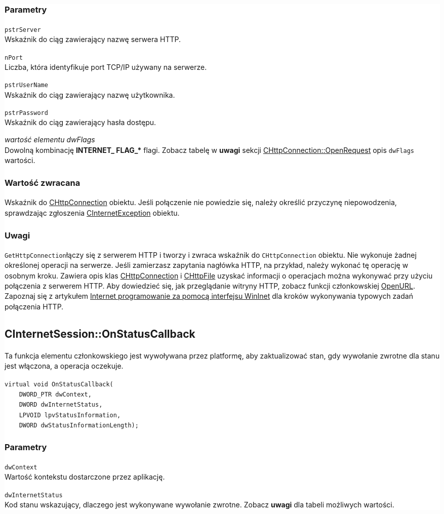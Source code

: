 ### <a name="parameters"></a>Parametry  
 `pstrServer`  
 Wskaźnik do ciąg zawierający nazwę serwera HTTP.  
  
 `nPort`  
 Liczba, która identyfikuje port TCP/IP używany na serwerze.  
  
 `pstrUserName`  
 Wskaźnik do ciąg zawierający nazwę użytkownika.  
  
 `pstrPassword`  
 Wskaźnik do ciąg zawierający hasła dostępu.  
  
 *wartość elementu dwFlags*  
 Dowolną kombinację **INTERNET_ FLAG_\***  flagi. Zobacz tabelę w **uwagi** sekcji [CHttpConnection::OpenRequest](../../mfc/reference/chttpconnection-class.md#openrequest) opis `dwFlags` wartości.  
  
### <a name="return-value"></a>Wartość zwracana  
 Wskaźnik do [CHttpConnection](../../mfc/reference/chttpconnection-class.md) obiektu. Jeśli połączenie nie powiedzie się, należy określić przyczynę niepowodzenia, sprawdzając zgłoszenia [CInternetException](../../mfc/reference/cinternetexception-class.md) obiektu.  
  
### <a name="remarks"></a>Uwagi  
 `GetHttpConnection`łączy się z serwerem HTTP i tworzy i zwraca wskaźnik do `CHttpConnection` obiektu. Nie wykonuje żadnej określonej operacji na serwerze. Jeśli zamierzasz zapytania nagłówka HTTP, na przykład, należy wykonać tę operację w osobnym kroku. Zawiera opis klas [CHttpConnection](../../mfc/reference/chttpconnection-class.md) i [CHttpFile](../../mfc/reference/chttpfile-class.md) uzyskać informacji o operacjach można wykonywać przy użyciu połączenia z serwerem HTTP. Aby dowiedzieć się, jak przeglądanie witryny HTTP, zobacz funkcji członkowskiej [OpenURL](#openurl). Zapoznaj się z artykułem [Internet programowanie za pomocą interfejsu WinInet](../../mfc/win32-internet-extensions-wininet.md) dla kroków wykonywania typowych zadań połączenia HTTP.  
  
##  <a name="onstatuscallback"></a>CInternetSession::OnStatusCallback  
 Ta funkcja elementu członkowskiego jest wywoływana przez platformę, aby zaktualizować stan, gdy wywołanie zwrotne dla stanu jest włączona, a operacja oczekuje.  
  
```  
virtual void OnStatusCallback(
    DWORD_PTR dwContext,  
    DWORD dwInternetStatus,  
    LPVOID lpvStatusInformation,  
    DWORD dwStatusInformationLength);
```  
  
### <a name="parameters"></a>Parametry  
 `dwContext`  
 Wartość kontekstu dostarczone przez aplikację.  
  
 `dwInternetStatus`  
 Kod stanu wskazujący, dlaczego jest wykonywane wywołanie zwrotne. Zobacz **uwagi** dla tabeli możliwych wartości.  
  
